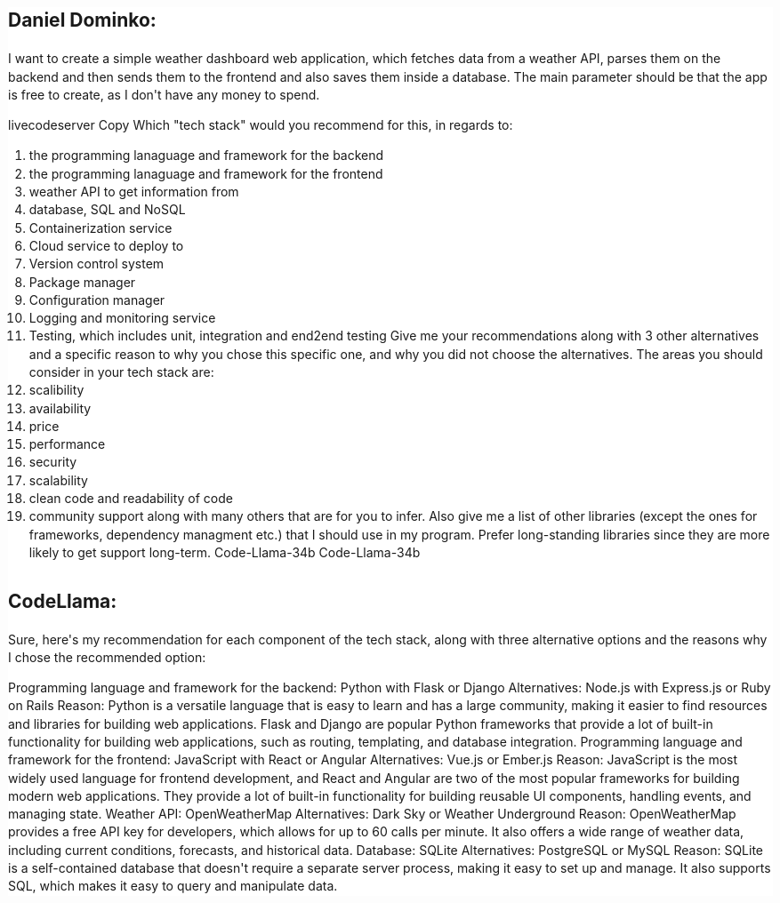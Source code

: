 Daniel Dominko: 
---


I want to create a simple weather dashboard web application, which fetches data from a weather API, parses them on the backend and then sends them to the frontend and also saves them inside a database. The main parameter should be that the app is free to create, as I don't have any money to spend.

livecodeserver
Copy
Which "tech stack" would you recommend for this, in regards to:
1. the programming lanaguage and framework for the backend
2. the programming lanaguage and framework for the frontend
3. weather API to get information from
4. database, SQL and NoSQL
5. Containerization service
6. Cloud service to deploy to
7. Version control system
8. Package manager
9. Configuration manager
10. Logging and monitoring service
11. Testing, which includes unit, integration and end2end testing
Give me your recommendations along with 3 other alternatives and a specific reason to why you chose this specific one, and why you did not choose the alternatives. The areas you should consider in your tech stack are:
1. scalibility
2. availability
3. price
4. performance
5. security
6. scalability
7. clean code and readability of code
8. community support
along with many others that are for you to infer. Also give me a list of other libraries (except the ones for frameworks, dependency managment etc.) that I should use in my program. Prefer long-standing libraries since they are more likely to get support long-term.
Code-Llama-34b
Code-Llama-34b

CodeLlama: 
---

Sure, here's my recommendation for each component of the tech stack, along with three alternative options and the reasons why I chose the recommended option:

Programming language and framework for the backend: Python with Flask or Django
Alternatives: Node.js with Express.js or Ruby on Rails
Reason: Python is a versatile language that is easy to learn and has a large community, making it easier to find resources and libraries for building web applications. Flask and Django are popular Python frameworks that provide a lot of built-in functionality for building web applications, such as routing, templating, and database integration.
Programming language and framework for the frontend: JavaScript with React or Angular
Alternatives: Vue.js or Ember.js
Reason: JavaScript is the most widely used language for frontend development, and React and Angular are two of the most popular frameworks for building modern web applications. They provide a lot of built-in functionality for building reusable UI components, handling events, and managing state.
Weather API: OpenWeatherMap
Alternatives: Dark Sky or Weather Underground
Reason: OpenWeatherMap provides a free API key for developers, which allows for up to 60 calls per minute. It also offers a wide range of weather data, including current conditions, forecasts, and historical data.
Database: SQLite
Alternatives: PostgreSQL or MySQL
Reason: SQLite is a self-contained database that doesn't require a separate server process, making it easy to set up and manage. It also supports SQL, which makes it easy to query and manipulate data.